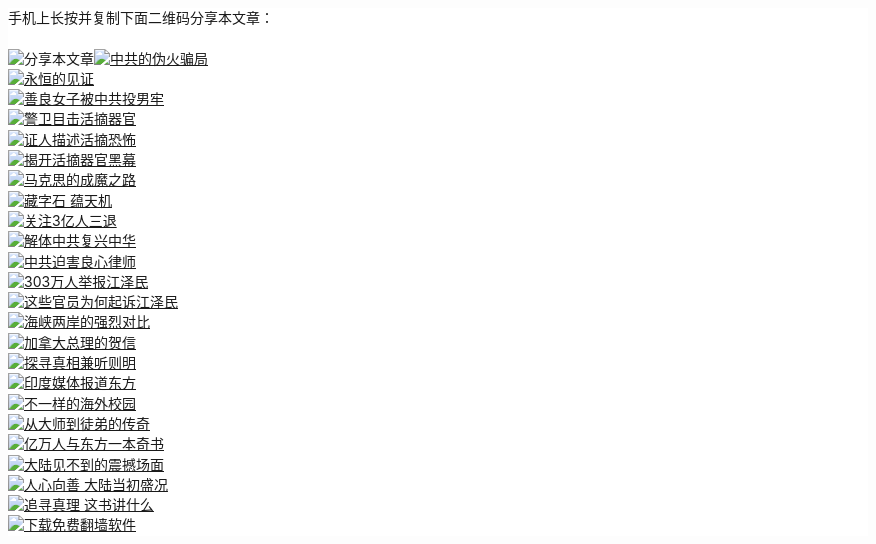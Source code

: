 ####
手机上长按并复制下面二维码分享本文章：<br><br><img src="http://www.hehaibao.com/qr/index.php?m=1&e=L&p=10&t=&d=https://github.com/woywz155/djy/blob/master/gb/16/2/5/n4633515.md%231" title="分享本文章"></td><td VALIGN=TOP><a href="https://github.com/woywz155/djy/blob/master/gb/16/1/21/n4622075.md?dfh#1" target="_blank"><img src="https://raw.githubusercontent.com/woywz155/djy/master/gb/300/wei-f1.jpg" title="中共的伪火骗局"  alt="中共的伪火骗局"></a><br><a href="https://github.com/woywz155/yh/blob/master/README.md?dfh#1" target="_blank"><img src="https://raw.githubusercontent.com/woywz155/djy/master/gb/300/yong-h.jpg" title="永恒的见证"  alt="永恒的见证"></a><br><a href="https://github.com/woywz155/djy/blob/master/gb/13/9/29/n3974789.md?dfh#1" target="_blank"><img src="https://raw.githubusercontent.com/woywz155/djy/master/gb/300/shang-lnz.jpg" title="善良女子被中共投男牢"  alt="善良女子被中共投男牢"></a><br><a href="https://github.com/woywz155/djy/blob/master/gb/16/3/16/n4663449.md?dfh#1" target="_blank"><img src="https://raw.githubusercontent.com/woywz155/djy/master/gb/300/huo-z3.jpg" title="警卫目击活摘器官"  alt="警卫目击活摘器官"></a><br><a href="https://github.com/woywz155/djy/blob/master/gb/16/8/7/n8177641.md?dfh#1" target="_blank"><img src="https://raw.githubusercontent.com/woywz155/djy/master/gb/300/huo-z4.jpg" title="证人描述活摘恐怖"  alt="证人描述活摘恐怖"></a><br><a href="https://github.com/woywz155/djy/blob/master/gb/10/4/19/n2881569.md?dfh#1" target="_blank"><img src="https://raw.githubusercontent.com/woywz155/djy/master/gb/300/huo-z1.jpg" title="揭开活摘器官黑幕"  alt="揭开活摘器官黑幕"></a><br><a href="https://github.com/woywz155/djy/blob/master/gb/10/11/7/n3077476.md?dfh#1" target="_blank"><img src="https://raw.githubusercontent.com/woywz155/djy/master/gb/300/ma-ks.jpg" title="马克思的成魔之路"  alt="马克思的成魔之路"></a><br><a href="https://github.com/woywz155/djy/blob/master/gb/14/6/9/n4173977.md?dfh#1" target="_blank"><img src="https://raw.githubusercontent.com/woywz155/djy/master/gb/300/chang-zs.jpg" title="藏字石 蕴天机"  alt="藏字石 蕴天机"></a><br><a href="https://github.com/woywz155/djy/blob/master/gb/18/5/10/n10381511.md?dfh#1" target="_blank"><img src="https://raw.githubusercontent.com/woywz155/djy/master/gb/300/st1.jpg" title="关注3亿人三退"  alt="关注3亿人三退"></a><br><a href="https://github.com/woywz155/djy/blob/master/gb/18/3/21/n10237682.md?dfh#1" target="_blank"><img src="https://raw.githubusercontent.com/woywz155/djy/master/gb/300/jie-t.jpg" title="解体中共复兴中华"  alt="解体中共复兴中华"></a><br><a href="https://github.com/woywz155/djy/blob/master/gb/9/2/9/n2422991.md?dfh#1" target="_blank"><img src="https://raw.githubusercontent.com/woywz155/djy/master/gb/300/gao-zs.jpg" title="中共迫害良心律师"  alt="中共迫害良心律师"></a><br><a href="https://github.com/woywz155/djy/blob/master/gb/18/12/9/n10900044.md?dfh#1" target="_blank"><img src="https://raw.githubusercontent.com/woywz155/djy/master/gb/300/sj1.jpg" title="303万人举报江泽民"  alt="303万人举报江泽民"></a><br><a href="https://github.com/woywz155/djy/blob/master/gb/18/8/28/n10672014.md?dfh#1" target="_blank"><img src="https://raw.githubusercontent.com/woywz155/djy/master/gb/300/sj2.jpg" title="这些官员为何起诉江泽民"  alt="这些官员为何起诉江泽民"></a><br><a href="https://github.com/woywz155/djy/blob/master/gb/8/12/18/n2367165.md?dfh#1" target="_blank"><img src="https://raw.githubusercontent.com/woywz155/djy/master/gb/300/liangan.jpg" title="海峡两岸的强烈对比"  alt="海峡两岸的强烈对比"></a><br><a href="https://github.com/woywz155/djy/blob/master/gb/15/5/5/n4427238.md?dfh#1" target="_blank"><img src="https://raw.githubusercontent.com/woywz155/djy/master/gb/300/jia-ndzl.jpg" title="加拿大总理的贺信"  alt="加拿大总理的贺信"></a><br><a href="https://github.com/woywz155/djy/blob/master/gb/11/6/17/n3289382.md?dfh#1" target="_blank">
<img src="https://raw.githubusercontent.com/woywz155/djy/master/gb/300/xiao-wd.jpg" title="探寻真相兼听则明"  alt="探寻真相兼听则明"></a><br><a href="https://github.com/woywz155/djy/blob/master/gb/18/10/27/n10812623.md?dfh#1" target="_blank"><img src="https://raw.githubusercontent.com/woywz155/djy/master/gb/300/yindu.jpg" title="印度媒体报道东方"  alt="印度媒体报道东方"></a><br><a href="https://github.com/woywz155/djy/blob/master/gb/18/6/9/n10469652.md?dfh#1" target="_blank"><img src="https://raw.githubusercontent.com/woywz155/djy/master/gb/300/xie-j.jpg" title="不一样的海外校园"  alt="不一样的海外校园"></a><br><a href="https://github.com/woywz155/djy/blob/master/gb/7/4/5/n1669415.md?dfh#1" target="_blank"><img src="https://raw.githubusercontent.com/woywz155/djy/master/gb/300/li-up.jpg" title="从大师到徒弟的传奇"  alt="从大师到徒弟的传奇"></a><br><a href="https://github.com/woywz155/djy/blob/master/gb/17/5/26/n9191512.md?dfh#1" target="_blank"><img src="https://raw.githubusercontent.com/woywz155/djy/master/gb/300/zfl2.jpg" title="亿万人与东方一本奇书"  alt="亿万人与东方一本奇书"></a><br><a href="https://github.com/woywz155/djy/blob/master/gb/13/11/27/n4020290.md?dfh#1" target="_blank"><img src="https://raw.githubusercontent.com/woywz155/djy/master/gb/300/zhen-h.jpg" title="大陆见不到的震撼场面"  alt="大陆见不到的震撼场面"></a><br><a href="https://github.com/woywz155/djy/blob/master/gb/15/7/17/n4482910.md?dfh#1" target="_blank"><img src="https://raw.githubusercontent.com/woywz155/djy/master/gb/300/dalu-sk.jpg" title="人心向善 大陆当初盛况"  alt="人心向善 大陆当初盛况"></a><br><a href="https://github.com/woywz155/djy/blob/master/gb/9/10/15/n2689419.md?dfh#1" target="_blank"><img src="https://raw.githubusercontent.com/woywz155/djy/master/gb/300/zfl1.jpg" title="追寻真理 这书讲什么"  alt="追寻真理 这书讲什么"></a><br><a href="https://github.com/woywz155/www/blob/master/README.md?dfh#1" target="_blank"><img src="https://raw.githubusercontent.com/woywz155/djy/master/gb/300/fq1.jpg" title="下载免费翻墙软件"  alt="下载免费翻墙软件"></a><br></td></tr></table>
